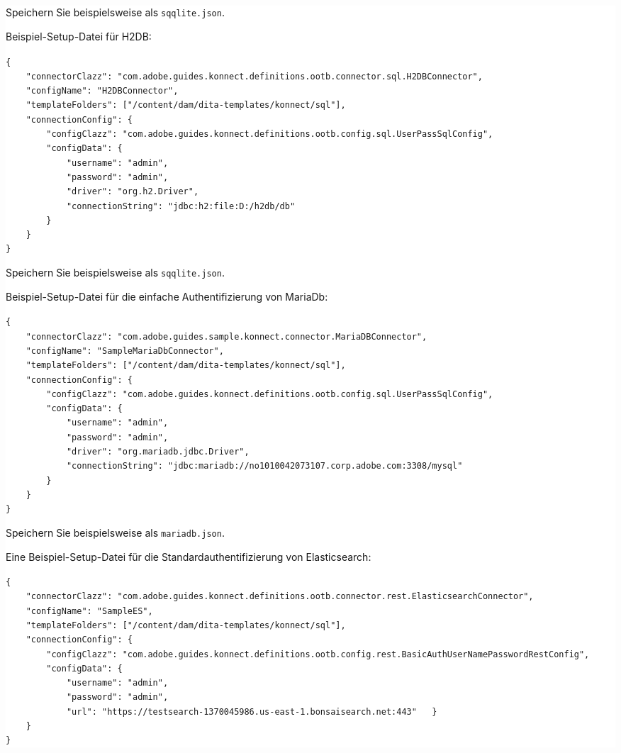 Speichern Sie beispielsweise als `sqqlite.json`.



Beispiel-Setup-Datei für H2DB:

```
{
	"connectorClazz": "com.adobe.guides.konnect.definitions.ootb.connector.sql.H2DBConnector",
	"configName": "H2DBConnector",
	"templateFolders": ["/content/dam/dita-templates/konnect/sql"],
	"connectionConfig": {
		"configClazz": "com.adobe.guides.konnect.definitions.ootb.config.sql.UserPassSqlConfig",
		"configData": {
			"username": "admin",
			"password": "admin",
			"driver": "org.h2.Driver",
			"connectionString": "jdbc:h2:file:D:/h2db/db"
		}
	}
}
```

Speichern Sie beispielsweise als `sqqlite.json`.



Beispiel-Setup-Datei für die einfache Authentifizierung von MariaDb:

```
{
	"connectorClazz": "com.adobe.guides.sample.konnect.connector.MariaDBConnector",
	"configName": "SampleMariaDbConnector",
	"templateFolders": ["/content/dam/dita-templates/konnect/sql"],
	"connectionConfig": {
		"configClazz": "com.adobe.guides.konnect.definitions.ootb.config.sql.UserPassSqlConfig",
		"configData": {
			"username": "admin",
			"password": "admin",
			"driver": "org.mariadb.jdbc.Driver",
			"connectionString": "jdbc:mariadb://no1010042073107.corp.adobe.com:3308/mysql"
		}
	}
}
```

Speichern Sie beispielsweise als `mariadb.json`.


Eine Beispiel-Setup-Datei für die Standardauthentifizierung von Elasticsearch:

```
{
	"connectorClazz": "com.adobe.guides.konnect.definitions.ootb.connector.rest.ElasticsearchConnector",
	"configName": "SampleES",
	"templateFolders": ["/content/dam/dita-templates/konnect/sql"],
	"connectionConfig": {
		"configClazz": "com.adobe.guides.konnect.definitions.ootb.config.rest.BasicAuthUserNamePasswordRestConfig",
		"configData": {
			"username": "admin",
			"password": "admin",    	
			"url": "https://testsearch-1370045986.us-east-1.bonsaisearch.net:443"   }
	}
}
```
